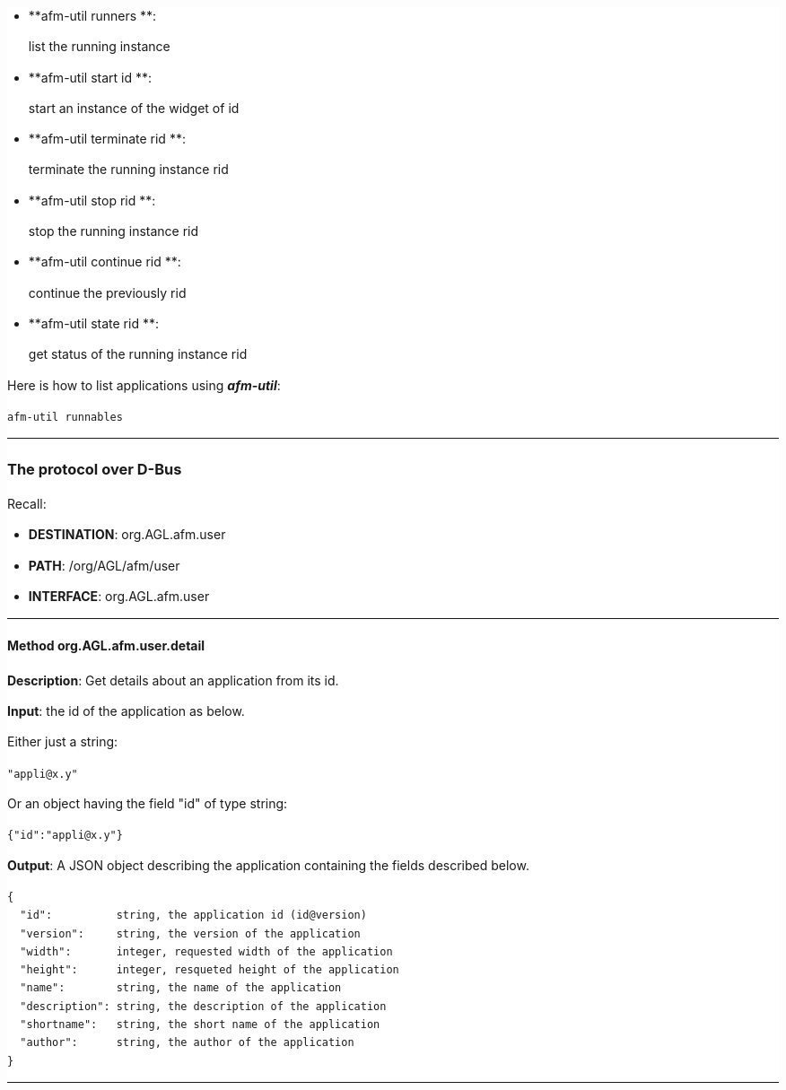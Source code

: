  - **afm-util runners        **:

   list the running instance

 - **afm-util start      id  **:

   start an instance of the widget of id

 - **afm-util terminate  rid **:

   terminate the running instance rid

 - **afm-util stop       rid **:

   stop the running instance rid

 - **afm-util continue   rid **:

   continue the previously rid

 - **afm-util state      rid **:

   get status of the running instance rid


Here is how to list applications using ***afm-util***:

    afm-util runnables

---

### The protocol over D-Bus

Recall:

 * **DESTINATION**: org.AGL.afm.user

 * **PATH**: /org/AGL/afm/user

 * **INTERFACE**: org.AGL.afm.user

---

#### Method org.AGL.afm.user.detail

**Description**: Get details about an application from its id.

**Input**: the id of the application as below.

Either just a string:

    "appli@x.y"

Or an object having the field "id" of type string:

    {"id":"appli@x.y"}

**Output**: A JSON object describing the application containing
the fields described below.

    {
      "id":          string, the application id (id@version)
      "version":     string, the version of the application
      "width":       integer, requested width of the application
      "height":      integer, resqueted height of the application
      "name":        string, the name of the application
      "description": string, the description of the application
      "shortname":   string, the short name of the application
      "author":      string, the author of the application
    }

---